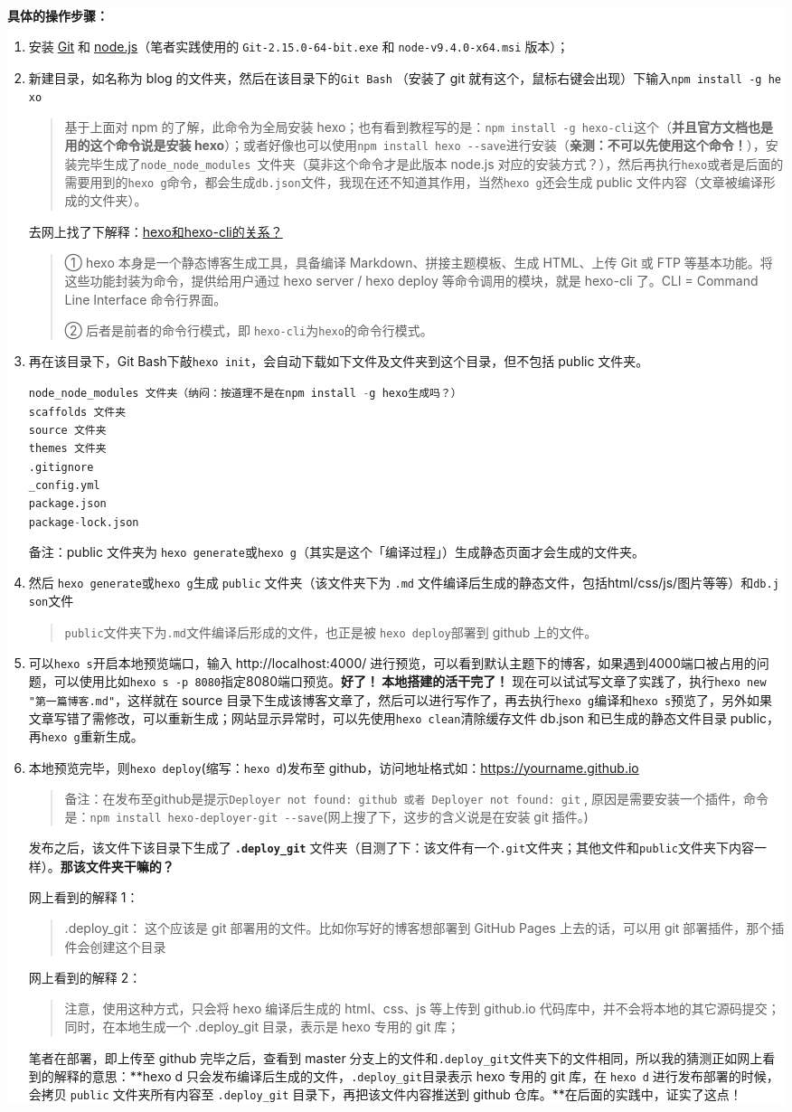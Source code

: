 **具体的操作步骤：** 

1. 安装 [Git](https://git-scm.com/download/win) 和 [node.js](https://nodejs.org/zh-cn/)（笔者实践使用的 `Git-2.15.0-64-bit.exe` 和 `node-v9.4.0-x64.msi` 版本）；

2. 新建目录，如名称为 blog 的文件夹，然后在该目录下的`Git Bash` （安装了 git 就有这个，鼠标右键会出现）下输入`npm install -g hexo` 
    > 基于上面对 npm 的了解，此命令为全局安装 hexo；也有看到教程写的是：`npm install -g hexo-cli`这个（**并且官方文档也是用的这个命令说是安装 hexo**）；或者好像也可以使用`npm install hexo --save`进行安装（**亲测：不可以先使用这个命令！**），安装完毕生成了`node_node_modules `文件夹（莫非这个命令才是此版本 node.js 对应的安装方式？），然后再执行`hexo`或者是后面的需要用到的`hexo g`命令，都会生成`db.json`文件，我现在还不知道其作用，当然`hexo g`还会生成 public 文件内容（文章被编译形成的文件夹）。

    去网上找了下解释：[hexo和hexo-cli的关系？](https://segmentfault.com/q/1010000009487303)

    > ① hexo 本身是一个静态博客生成工具，具备编译 Markdown、拼接主题模板、生成 HTML、上传 Git 或 FTP 等基本功能。将这些功能封装为命令，提供给用户通过 hexo server / hexo deploy 等命令调用的模块，就是 hexo-cli 了。CLI = Command Line Interface 命令行界面。
    >
    > ② 后者是前者的命令行模式，即 `hexo-cli`为`hexo`的命令行模式。

3. 再在该目录下，Git Bash下敲`hexo init`，会自动下载如下文件及文件夹到这个目录，但不包括 public 文件夹。

    ```python
    node_node_modules 文件夹（纳闷：按道理不是在npm install -g hexo生成吗？）
    scaffolds 文件夹
    source 文件夹
    themes 文件夹
    .gitignore 
    _config.yml 
    package.json 
    package-lock.json 
    ```

    备注：public 文件夹为 `hexo generate`或`hexo g`（其实是这个「编译过程」）生成静态页面才会生成的文件夹。

4. 然后 `hexo generate`或`hexo g`生成 `public` 文件夹（该文件夹下为 `.md` 文件编译后生成的静态文件，包括html/css/js/图片等等）和`db.json`文件

    > `public`文件夹下为`.md`文件编译后形成的文件，也正是被 `hexo deploy`部署到 github 上的文件。

5. 可以`hexo s`开启本地预览端口，输入 http://localhost:4000/ 进行预览，可以看到默认主题下的博客，如果遇到4000端口被占用的问题，可以使用比如`hexo s -p 8080`指定8080端口预览。**好了！ 本地搭建的活干完了！** 现在可以试试写文章了实践了，执行`hexo new "第一篇博客.md"`，这样就在 source 目录下生成该博客文章了，然后可以进行写作了，再去执行`hexo g`编译和`hexo s`预览了，另外如果文章写错了需修改，可以重新生成；网站显示异常时，可以先使用`hexo clean`清除缓存文件 db.json 和已生成的静态文件目录 public，再`hexo g`重新生成。

6. 本地预览完毕，则`hexo deploy`(缩写：`hexo d`)发布至 github，访问地址格式如：https://yourname.github.io

    > 备注：在发布至github是提示`Deployer not found: github 或者 Deployer not found: git` , 原因是需要安装一个插件，命令是：`npm install hexo-deployer-git --save`(网上搜了下，这步的含义说是在安装 git 插件。)

    发布之后，该文件下该目录下生成了 **`.deploy_git`** 文件夹（目测了下：该文件有一个`.git`文件夹；其他文件和`public`文件夹下内容一样）。**那该文件夹干嘛的？** 

    网上看到的解释 1：
    > .deploy_git： 这个应该是 git 部署用的文件。比如你写好的博客想部署到 GitHub Pages 上去的话，可以用 git 部署插件，那个插件会创建这个目录

    网上看到的解释 2：
    > 注意，使用这种方式，只会将 hexo 编译后生成的 html、css、js 等上传到 github.io 代码库中，并不会将本地的其它源码提交；
    > 同时，在本地生成一个 .deploy_git 目录，表示是 hexo 专用的 git 库；

    笔者在部署，即上传至 github 完毕之后，查看到 master 分支上的文件和`.deploy_git`文件夹下的文件相同，所以我的猜测正如网上看到的解释的意思：**hexo d 只会发布编译后生成的文件，`.deploy_git`目录表示 hexo 专用的 git 库，在 `hexo d` 进行发布部署的时候，会拷贝 `public` 文件夹所有内容至 `.deploy_git` 目录下，再把该文件内容推送到 github 仓库。**在后面的实践中，证实了这点！  
